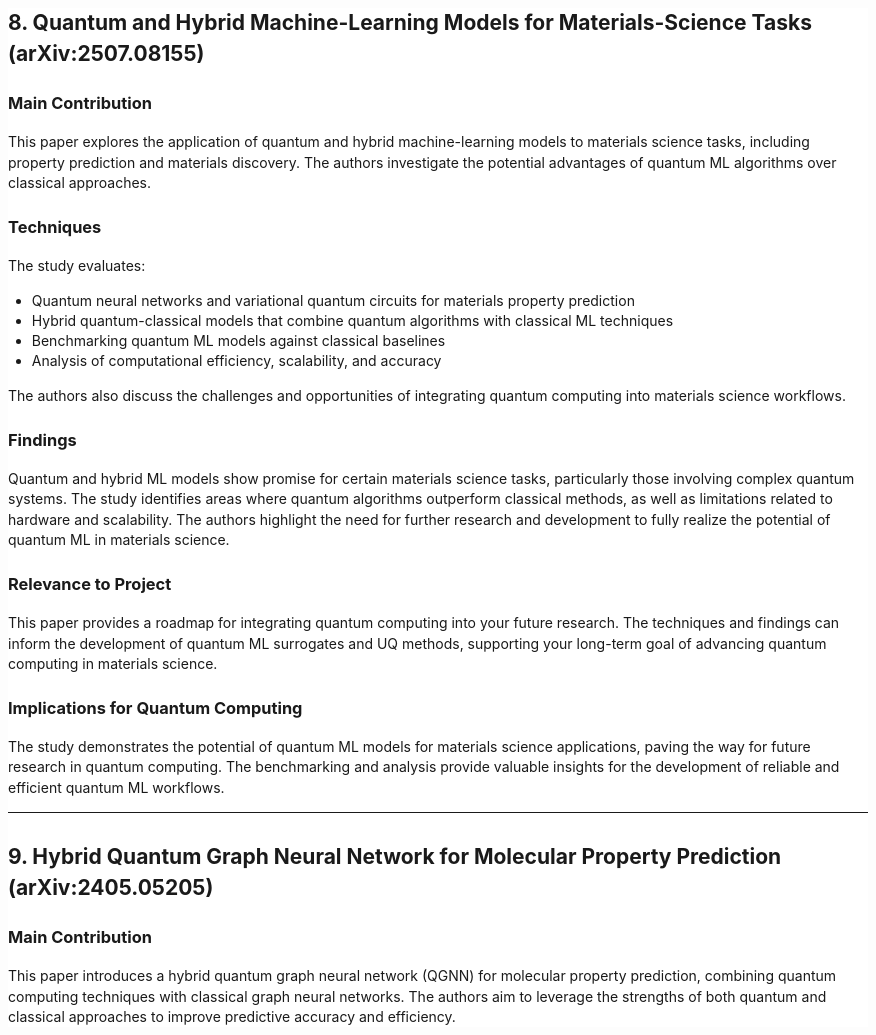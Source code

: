 
## 8. Quantum and Hybrid Machine-Learning Models for Materials-Science Tasks (arXiv:2507.08155)

### Main Contribution

This paper explores the application of quantum and hybrid machine-learning models to materials science tasks, including property prediction and materials discovery. The authors investigate the potential advantages of quantum ML algorithms over classical approaches.

### Techniques

The study evaluates:

- Quantum neural networks and variational quantum circuits for materials property prediction
- Hybrid quantum-classical models that combine quantum algorithms with classical ML techniques
- Benchmarking quantum ML models against classical baselines
- Analysis of computational efficiency, scalability, and accuracy

The authors also discuss the challenges and opportunities of integrating quantum computing into materials science workflows.

### Findings

Quantum and hybrid ML models show promise for certain materials science tasks, particularly those involving complex quantum systems. The study identifies areas where quantum algorithms outperform classical methods, as well as limitations related to hardware and scalability. The authors highlight the need for further research and development to fully realize the potential of quantum ML in materials science.

### Relevance to Project

This paper provides a roadmap for integrating quantum computing into your future research. The techniques and findings can inform the development of quantum ML surrogates and UQ methods, supporting your long-term goal of advancing quantum computing in materials science.

### Implications for Quantum Computing

The study demonstrates the potential of quantum ML models for materials science applications, paving the way for future research in quantum computing. The benchmarking and analysis provide valuable insights for the development of reliable and efficient quantum ML workflows.

---

## 9. Hybrid Quantum Graph Neural Network for Molecular Property Prediction (arXiv:2405.05205)

### Main Contribution

This paper introduces a hybrid quantum graph neural network (QGNN) for molecular property prediction, combining quantum computing techniques with classical graph neural networks. The authors aim to leverage the strengths of both quantum and classical approaches to improve predictive accuracy and efficiency.
